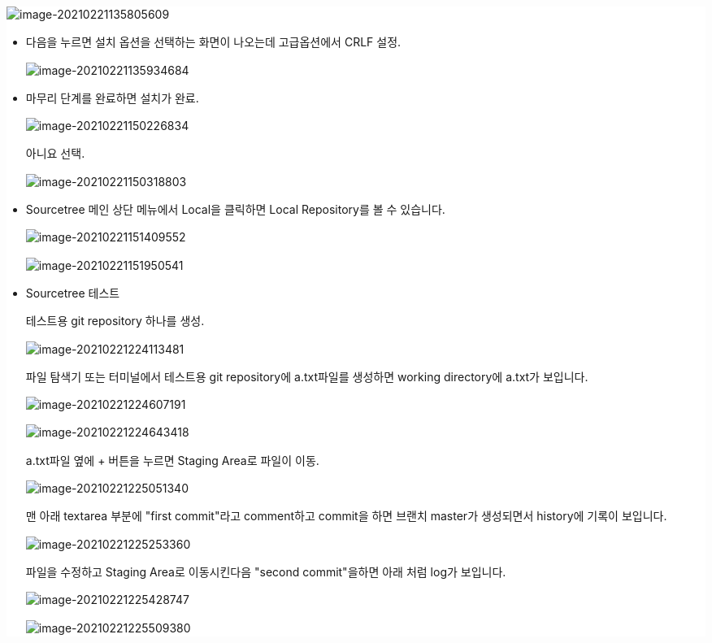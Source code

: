   ![image-20210221135805609](https://cdn.jsdelivr.net/gh/donghyeok-dev/donghyeok-dev.github.io@master/assets/images/posts/image-20210221135805609.png)

- 다음을 누르면 설치 옵션을 선택하는 화면이 나오는데 고급옵션에서 CRLF 설정.

  ![image-20210221135934684](https://cdn.jsdelivr.net/gh/donghyeok-dev/donghyeok-dev.github.io@master/assets/images/posts/image-20210221135934684.png)

- 마무리 단계를 완료하면 설치가 완료.

  ![image-20210221150226834](https://cdn.jsdelivr.net/gh/donghyeok-dev/donghyeok-dev.github.io@master/assets/images/posts/image-20210221150226834.png)

  아니요 선택.

  ![image-20210221150318803](https://cdn.jsdelivr.net/gh/donghyeok-dev/donghyeok-dev.github.io@master/assets/images/posts/image-20210221150318803.png)

- Sourcetree 메인 상단 메뉴에서 Local을 클릭하면 Local Repository를 볼 수 있습니다.

  ![image-20210221151409552](https://cdn.jsdelivr.net/gh/donghyeok-dev/donghyeok-dev.github.io@master/assets/images/posts/image-20210221151409552.png)

  ![image-20210221151950541](https://cdn.jsdelivr.net/gh/donghyeok-dev/donghyeok-dev.github.io@master/assets/images/posts/image-20210221151950541.png)

- Sourcetree 테스트

  테스트용 git repository 하나를 생성.

  ![image-20210221224113481](https://cdn.jsdelivr.net/gh/donghyeok-dev/donghyeok-dev.github.io@master/assets/images/posts/image-20210221224113481.png)

  파일 탐색기 또는 터미널에서 테스트용 git repository에 a.txt파일를 생성하면 working directory에 a.txt가 보입니다.

  ![image-20210221224607191](https://cdn.jsdelivr.net/gh/donghyeok-dev/donghyeok-dev.github.io@master/assets/images/posts/image-20210221224607191.png)

  ![image-20210221224643418](https://cdn.jsdelivr.net/gh/donghyeok-dev/donghyeok-dev.github.io@master/assets/images/posts/image-20210221224643418.png)

  a.txt파일 옆에 + 버튼을 누르면 Staging Area로 파일이 이동.

  ![image-20210221225051340](https://cdn.jsdelivr.net/gh/donghyeok-dev/donghyeok-dev.github.io@master/assets/images/posts/image-20210221225051340.png)

  맨 아래 textarea 부분에 "first commit"라고 comment하고 commit을 하면 브랜치 master가 생성되면서 history에 기록이 보입니다.

  ![image-20210221225253360](https://cdn.jsdelivr.net/gh/donghyeok-dev/donghyeok-dev.github.io@master/assets/images/posts/image-20210221225253360.png)

  파일을 수정하고 Staging Area로 이동시킨다음 "second commit"을하면 아래 처럼 log가 보입니다.

  ![image-20210221225428747](https://cdn.jsdelivr.net/gh/donghyeok-dev/donghyeok-dev.github.io@master/assets/images/posts/image-20210221225428747.png)

  ![image-20210221225509380](https://cdn.jsdelivr.net/gh/donghyeok-dev/donghyeok-dev.github.io@master/assets/images/posts/image-20210221225509380.png)

  